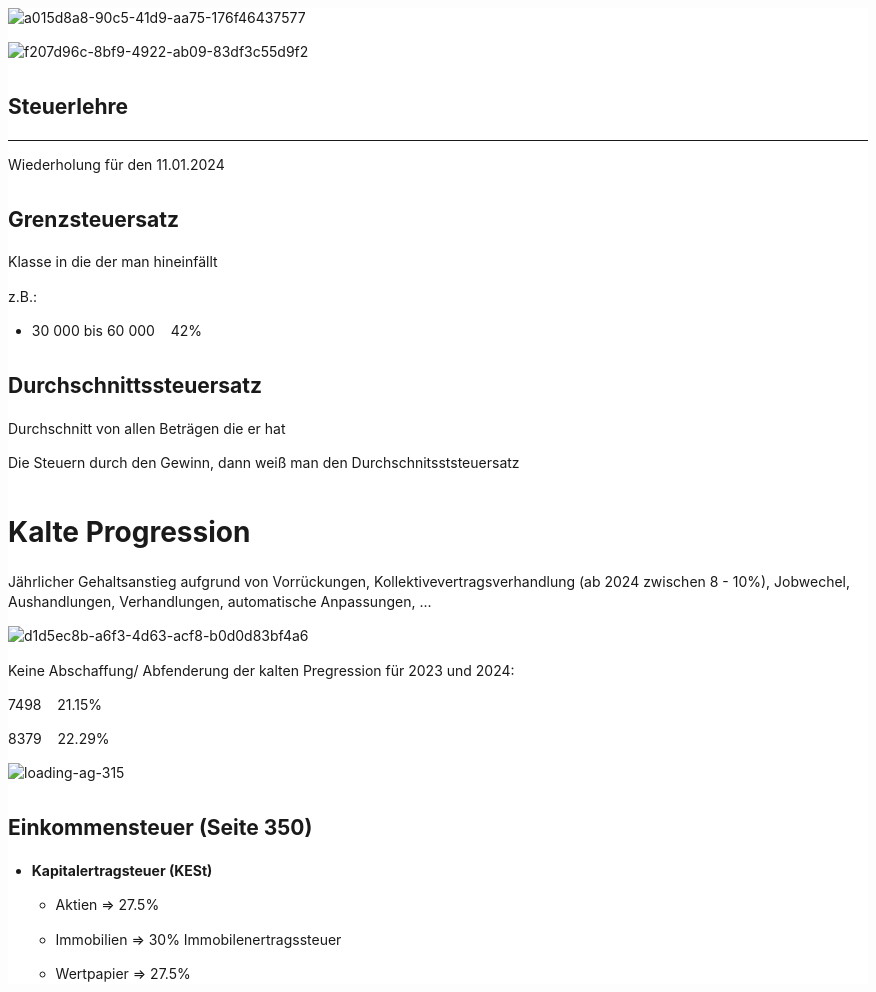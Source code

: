 
![a015d8a8-90c5-41d9-aa75-176f46437577](file:///C:/Users/bsulj/Pictures/Typedown/a015d8a8-90c5-41d9-aa75-176f46437577.png)

![f207d96c-8bf9-4922-ab09-83df3c55d9f2](file:///C:/Users/bsulj/Pictures/Typedown/f207d96c-8bf9-4922-ab09-83df3c55d9f2.png)

## Steuerlehre



----------------------------------------------

Wiederholung für den 11.01.2024

## Grenzsteuersatz

Klasse in die der man hineinfällt

z.B.:

- 30 000 bis 60 000    42%

## Durchschnittssteuersatz

Durchschnitt von allen Beträgen die er hat

Die Steuern durch den Gewinn, dann weiß man den Durchschnitsststeuersatz

# Kalte Progression

Jährlicher Gehaltsanstieg  aufgrund von Vorrückungen, Kollektivevertragsverhandlung (ab 2024 zwischen 8 - 10%), Jobwechel, Aushandlungen, Verhandlungen, automatische Anpassungen, ...

![d1d5ec8b-a6f3-4d63-acf8-b0d0d83bf4a6](file:///C:/Users/bsulj/Pictures/Typedown/d1d5ec8b-a6f3-4d63-acf8-b0d0d83bf4a6.png)

Keine Abschaffung/ Abfenderung der kalten Pregression für 2023 und 2024:

7498    21.15%

8379    22.29%



![loading-ag-315](C:/Users/bsulj/Pictures/Typedown/c90fd0af-92bf-4001-8fbc-1b4ec5530844.png)



## Einkommensteuer (Seite 350)

- **Kapitalertragsteuer (KESt)** 
  
  - Aktien => 27.5%
  
  - Immobilien => 30% Immobilenertragssteuer
  
  - Wertpapier => 27.5%
  